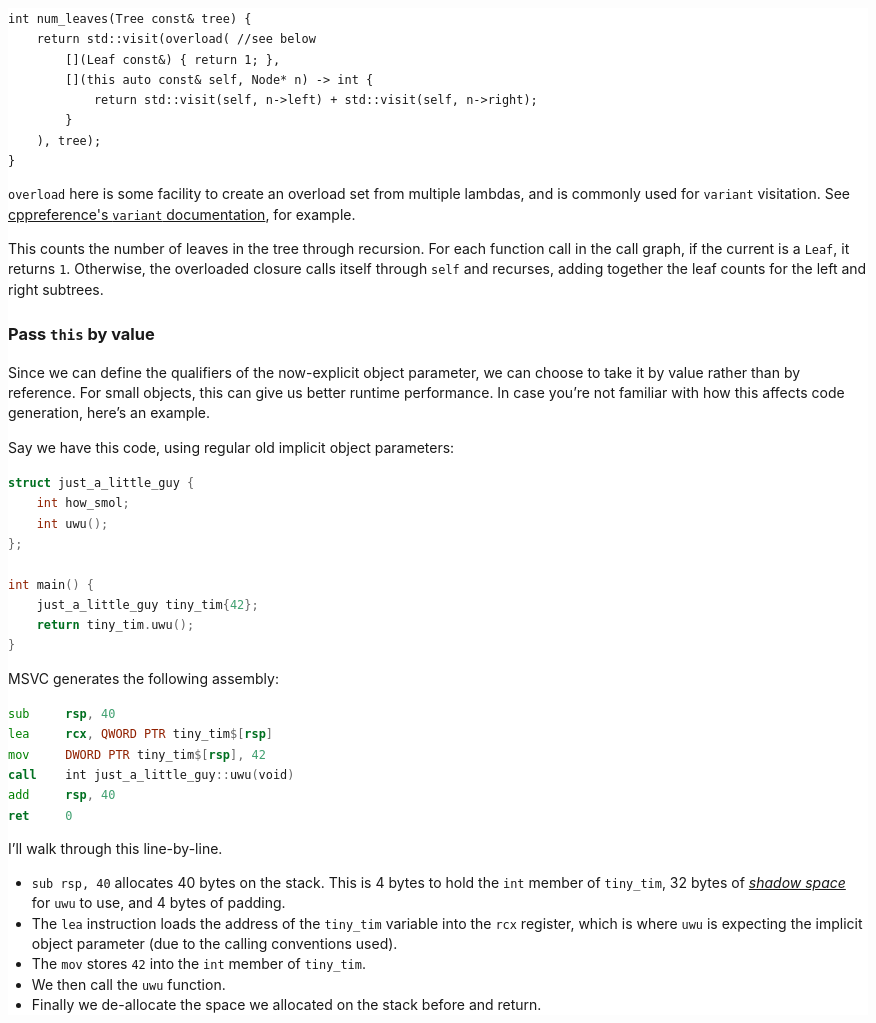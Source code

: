 ```cppp
int num_leaves(Tree const& tree) {
    return std::visit(overload( //see below
        [](Leaf const&) { return 1; },                       
        [](this auto const& self, Node* n) -> int {              
            return std::visit(self, n->left) + std::visit(self, n->right); 
        }
    ), tree);
}
```

`overload` here is some facility to create an overload set from multiple lambdas, and is commonly used for `variant` visitation. See [cppreference's `variant` documentation](https://en.cppreference.com/w/cpp/utility/variant/visit), for example.

This counts the number of leaves in the tree through recursion. For each function call in the call graph, if the current is a `Leaf`, it returns `1`. Otherwise, the overloaded closure calls itself through `self` and recurses, adding together the leaf counts for the left and right subtrees.

### Pass `this` by value

Since we can define the qualifiers of the now-explicit object parameter, we can choose to take it by value rather than by reference. For small objects, this can give us better runtime performance. In case you’re not familiar with how this affects code generation, here’s an example.

Say we have this code, using regular old implicit object parameters:

```cpp
struct just_a_little_guy {
    int how_smol;
    int uwu();
};

int main() {
    just_a_little_guy tiny_tim{42};
    return tiny_tim.uwu();
}
```

MSVC generates the following assembly:

```asm
sub     rsp, 40                           
lea     rcx, QWORD PTR tiny_tim$[rsp]
mov     DWORD PTR tiny_tim$[rsp], 42     
call    int just_a_little_guy::uwu(void)  
add     rsp, 40                            
ret     0
```

I’ll walk through this line-by-line.

- `sub rsp, 40` allocates 40 bytes on the stack. This is 4 bytes to hold the `int` member of `tiny_tim`, 32 bytes of [_shadow space_](https://stackoverflow.com/questions/30190132/what-is-the-shadow-space-in-x64-assembly) for `uwu` to use, and 4 bytes of padding.
- The `lea` instruction loads the address of the `tiny_tim` variable into the `rcx` register, which is where `uwu` is expecting the implicit object parameter (due to the calling conventions used).
- The `mov` stores `42` into the `int` member of `tiny_tim`.
- We then call the `uwu` function.
- Finally we de-allocate the space we allocated on the stack before and return.
